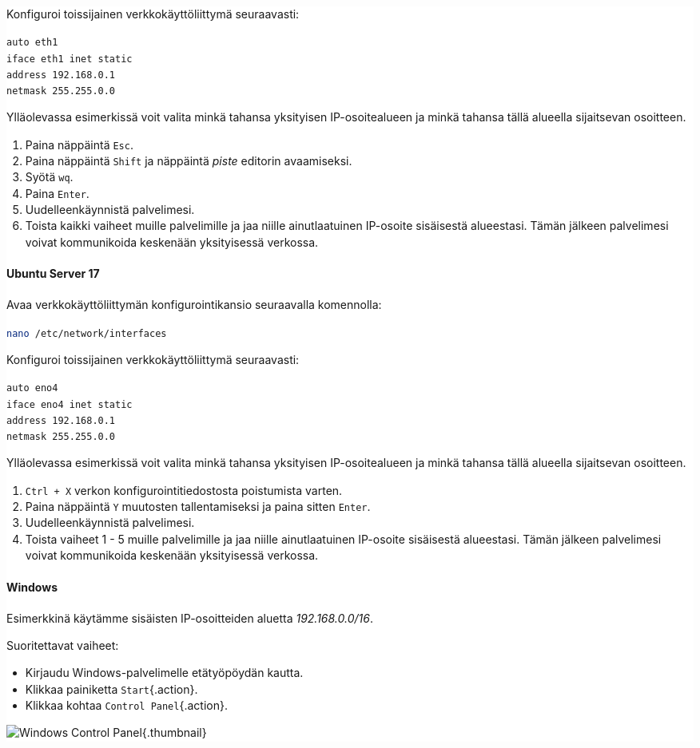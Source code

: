 Konfiguroi toissijainen verkkokäyttöliittymä seuraavasti:

```sh
auto eth1
iface eth1 inet static
address 192.168.0.1
netmask 255.255.0.0
```

Ylläolevassa esimerkissä voit valita minkä tahansa yksityisen IP-osoitealueen ja minkä tahansa tällä alueella sijaitsevan osoitteen.

1. Paina näppäintä `Esc`.
2. Paina näppäintä `Shift` ja näppäintä *piste* editorin avaamiseksi.
3. Syötä `wq`.
4. Paina `Enter`.
5. Uudelleenkäynnistä palvelimesi.
6. Toista kaikki vaiheet muille palvelimille ja jaa niille ainutlaatuinen IP-osoite sisäisestä alueestasi. Tämän jälkeen palvelimesi voivat kommunikoida keskenään yksityisessä verkossa.


#### Ubuntu Server 17

Avaa verkkokäyttöliittymän konfigurointikansio seuraavalla komennolla:

```sh
nano /etc/network/interfaces
```

Konfiguroi toissijainen verkkokäyttöliittymä seuraavasti:

```sh
auto eno4
iface eno4 inet static
address 192.168.0.1
netmask 255.255.0.0
```

Ylläolevassa esimerkissä voit valita minkä tahansa yksityisen IP-osoitealueen ja minkä tahansa tällä alueella sijaitsevan osoitteen.

1. `Ctrl + X` verkon konfigurointitiedostosta poistumista varten.
2. Paina näppäintä `Y` muutosten tallentamiseksi ja paina sitten `Enter`.
3. Uudelleenkäynnistä palvelimesi.
4. Toista vaiheet 1 - 5 muille palvelimille ja jaa niille ainutlaatuinen IP-osoite sisäisestä alueestasi. Tämän jälkeen palvelimesi voivat kommunikoida keskenään yksityisessä verkossa.


#### Windows

Esimerkkinä käytämme sisäisten IP-osoitteiden aluetta *192.168.0.0/16*.

Suoritettavat vaiheet:

- Kirjaudu Windows-palvelimelle etätyöpöydän kautta.
- Klikkaa painiketta `Start`{.action}.
- Klikkaa kohtaa `Control Panel`{.action}.

![Windows Control Panel](images/windows_control_panel.png){.thumbnail}
